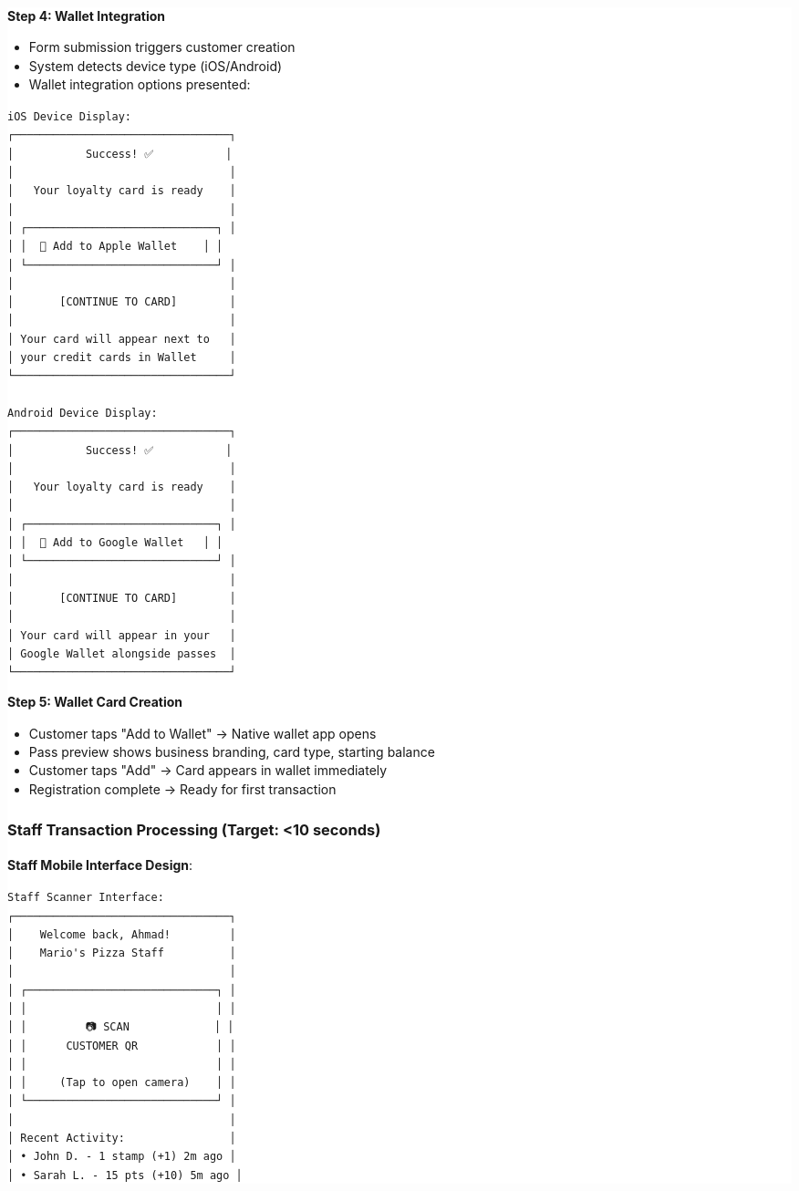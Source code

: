 **Step 4: Wallet Integration**
- Form submission triggers customer creation
- System detects device type (iOS/Android)
- Wallet integration options presented:

```
iOS Device Display:
┌─────────────────────────────────┐
│           Success! ✅           │
│                                 │
│   Your loyalty card is ready    │
│                                 │
│ ┌─────────────────────────────┐ │
│ │  🍎 Add to Apple Wallet    │ │ 
│ └─────────────────────────────┘ │
│                                 │
│       [CONTINUE TO CARD]        │
│                                 │
│ Your card will appear next to   │
│ your credit cards in Wallet     │
└─────────────────────────────────┘

Android Device Display:  
┌─────────────────────────────────┐
│           Success! ✅           │
│                                 │
│   Your loyalty card is ready    │
│                                 │
│ ┌─────────────────────────────┐ │
│ │  📱 Add to Google Wallet   │ │
│ └─────────────────────────────┘ │
│                                 │
│       [CONTINUE TO CARD]        │
│                                 │
│ Your card will appear in your   │
│ Google Wallet alongside passes  │
└─────────────────────────────────┘
```

**Step 5: Wallet Card Creation**
- Customer taps "Add to Wallet" → Native wallet app opens
- Pass preview shows business branding, card type, starting balance
- Customer taps "Add" → Card appears in wallet immediately
- Registration complete → Ready for first transaction

### Staff Transaction Processing (Target: <10 seconds)

**Staff Mobile Interface Design**:
```
Staff Scanner Interface:
┌─────────────────────────────────┐
│    Welcome back, Ahmad!         │
│    Mario's Pizza Staff          │
│                                 │
│ ┌─────────────────────────────┐ │
│ │                             │ │
│ │         📷 SCAN             │ │
│ │      CUSTOMER QR            │ │
│ │                             │ │
│ │     (Tap to open camera)    │ │
│ └─────────────────────────────┘ │
│                                 │
│ Recent Activity:                │
│ • John D. - 1 stamp (+1) 2m ago │
│ • Sarah L. - 15 pts (+10) 5m ago │
```
